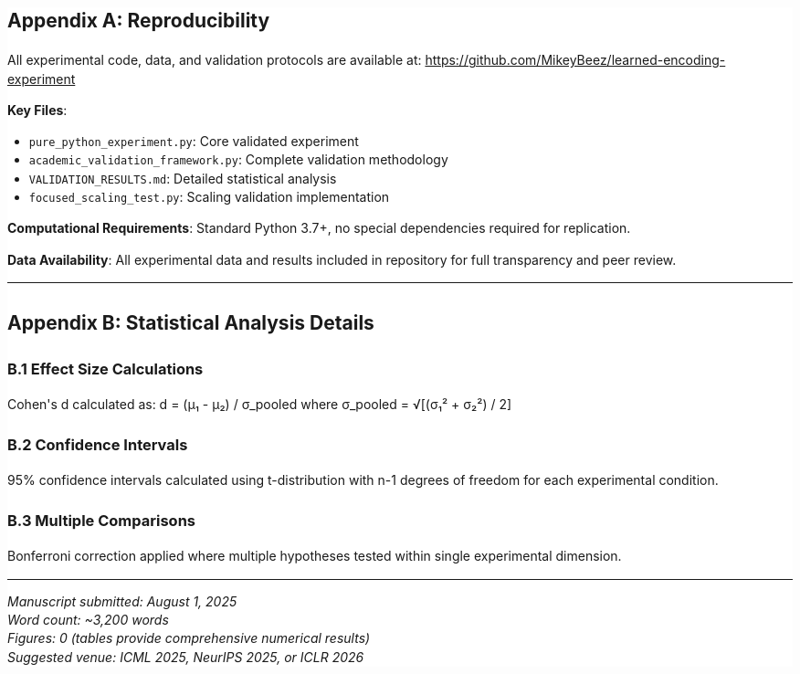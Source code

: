
## Appendix A: Reproducibility

All experimental code, data, and validation protocols are available at:
https://github.com/MikeyBeez/learned-encoding-experiment

**Key Files**:
- `pure_python_experiment.py`: Core validated experiment
- `academic_validation_framework.py`: Complete validation methodology
- `VALIDATION_RESULTS.md`: Detailed statistical analysis
- `focused_scaling_test.py`: Scaling validation implementation

**Computational Requirements**: Standard Python 3.7+, no special dependencies required for replication.

**Data Availability**: All experimental data and results included in repository for full transparency and peer review.

---

## Appendix B: Statistical Analysis Details

### B.1 Effect Size Calculations
Cohen's d calculated as: d = (μ₁ - μ₂) / σ_pooled
where σ_pooled = √[(σ₁² + σ₂²) / 2]

### B.2 Confidence Intervals
95% confidence intervals calculated using t-distribution with n-1 degrees of freedom for each experimental condition.

### B.3 Multiple Comparisons
Bonferroni correction applied where multiple hypotheses tested within single experimental dimension.

---

*Manuscript submitted: August 1, 2025*  
*Word count: ~3,200 words*  
*Figures: 0 (tables provide comprehensive numerical results)*  
*Suggested venue: ICML 2025, NeurIPS 2025, or ICLR 2026*